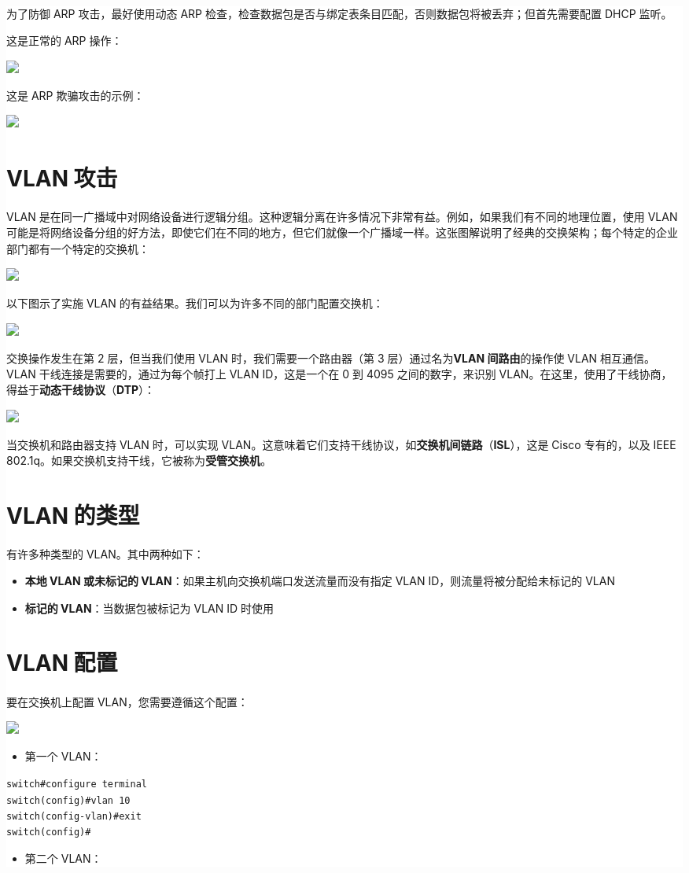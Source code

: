为了防御 ARP 攻击，最好使用动态 ARP 检查，检查数据包是否与绑定表条目匹配，否则数据包将被丢弃；但首先需要配置 DHCP 监听。

这是正常的 ARP 操作：

![](img/00261.jpeg)

这是 ARP 欺骗攻击的示例：

![](img/00262.jpeg)

# VLAN 攻击

VLAN 是在同一广播域中对网络设备进行逻辑分组。这种逻辑分离在许多情况下非常有益。例如，如果我们有不同的地理位置，使用 VLAN 可能是将网络设备分组的好方法，即使它们在不同的地方，但它们就像一个广播域一样。这张图解说明了经典的交换架构；每个特定的企业部门都有一个特定的交换机：

![](img/00263.jpeg)

以下图示了实施 VLAN 的有益结果。我们可以为许多不同的部门配置交换机：

![](img/00264.jpeg)

交换操作发生在第 2 层，但当我们使用 VLAN 时，我们需要一个路由器（第 3 层）通过名为**VLAN 间路由**的操作使 VLAN 相互通信。VLAN 干线连接是需要的，通过为每个帧打上 VLAN ID，这是一个在 0 到 4095 之间的数字，来识别 VLAN。在这里，使用了干线协商，得益于**动态干线协议**（**DTP**）：

![](img/00265.jpeg)

当交换机和路由器支持 VLAN 时，可以实现 VLAN。这意味着它们支持干线协议，如**交换机间链路**（**ISL**），这是 Cisco 专有的，以及 IEEE 802.1q。如果交换机支持干线，它被称为**受管交换机**。

# VLAN 的类型

有许多种类型的 VLAN。其中两种如下：

+   **本地 VLAN 或未标记的 VLAN**：如果主机向交换机端口发送流量而没有指定 VLAN ID，则流量将被分配给未标记的 VLAN

+   **标记的 VLAN**：当数据包被标记为 VLAN ID 时使用

# VLAN 配置

要在交换机上配置 VLAN，您需要遵循这个配置：

![](img/00266.gif)

+   第一个 VLAN：

```
switch#configure terminal
switch(config)#vlan 10
switch(config-vlan)#exit
switch(config)#
```

+   第二个 VLAN：
